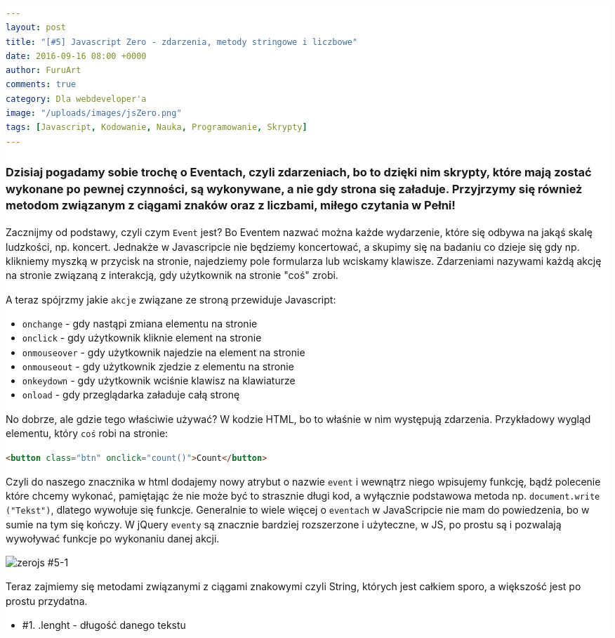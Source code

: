 ```yaml
---
layout: post
title: "[#5] Javascript Zero - zdarzenia, metody stringowe i liczbowe"
date: 2016-09-16 08:00 +0000
author: FuruArt
comments: true
category: Dla webdeveloper'a
image: "/uploads/images/jsZero.png"
tags: [Javascript, Kodowanie, Nauka, Programowanie, Skrypty]
---
```

### Dzisiaj pogadamy sobie trochę o Eventach, czyli zdarzeniach, bo to dzięki nim skrypty, które mają zostać wykonane po pewnej czynności, są wykonywane, a nie gdy strona się załaduje. Przyjrzymy się również metodom związanym z ciągami znaków oraz z liczbami, miłego czytania w Pełni!

Zacznijmy od podstawy, czyli czym `Event` jest? Bo Eventem nazwać można każde wydarzenie, które się odbywa na jakąś skalę ludzkości, np. koncert. Jednakże w Javascripcie nie będziemy koncertować, a skupimy się na badaniu co dzieje się gdy np. klikniemy myszką w przycisk na stronie, najedziemy pole formularza lub wciskamy klawisze. Zdarzeniami nazywami każdą akcję na stronie związaną z interakcją, gdy użytkownik na stronie "coś" zrobi. 



A teraz spójrzmy jakie `akcje` związane ze stroną przewiduje Javascript:

* `onchange` - gdy nastąpi zmiana elementu na stronie
* `onclick` - gdy użytkownik kliknie element na stronie
* `onmouseover` - gdy użytkownik najedzie na element na stronie
* `onmouseout` - gdy użytkownik zjedzie z elementu na stronie
* `onkeydown` - gdy użytkownik wciśnie klawisz na klawiaturze
* `onload` - gdy przeglądarka załaduje całą stronę

No dobrze, ale gdzie tego właściwie używać? W kodzie HTML, bo to właśnie w nim występują zdarzenia. Przykładowy wygląd elementu, który `coś` robi na stronie:

```html
<button class="btn" onclick="count()">Count</button>
```

Czyli do naszego znacznika w html dodajemy nowy atrybut o nazwie `event` i wewnątrz niego wpisujemy funkcję, bądź polecenie które chcemy wykonać, pamiętając że nie może być to strasznie długi kod, a wyłącznie podstawowa metoda np. `document.write("Tekst")`, dlatego wywołuje się funkcje. Generalnie to wiele więcej o `eventach` w JavaScripcie nie mam do powiedzenia, bo w sumie na tym się kończy. W jQuery `eventy` są znacznie bardziej rozszerzone i użyteczne, w JS, po prostu są i pozwalają wywoływać funkcje po wykonaniu danej akcji. 

![zerojs #5-1](http://www.relatably.com/m/img/no-strings-attached-memes/01c5eea3a478cc6b8bcb50bb2b9958272166f38b16d145dcbb836ce65b2ff96b.jpg)

Teraz zajmiemy się metodami związanymi z ciągami znakowymi czyli String, których jest całkiem sporo, a większość jest po prostu przydatna. 

* #1. .lenght - długość danego tekstu
